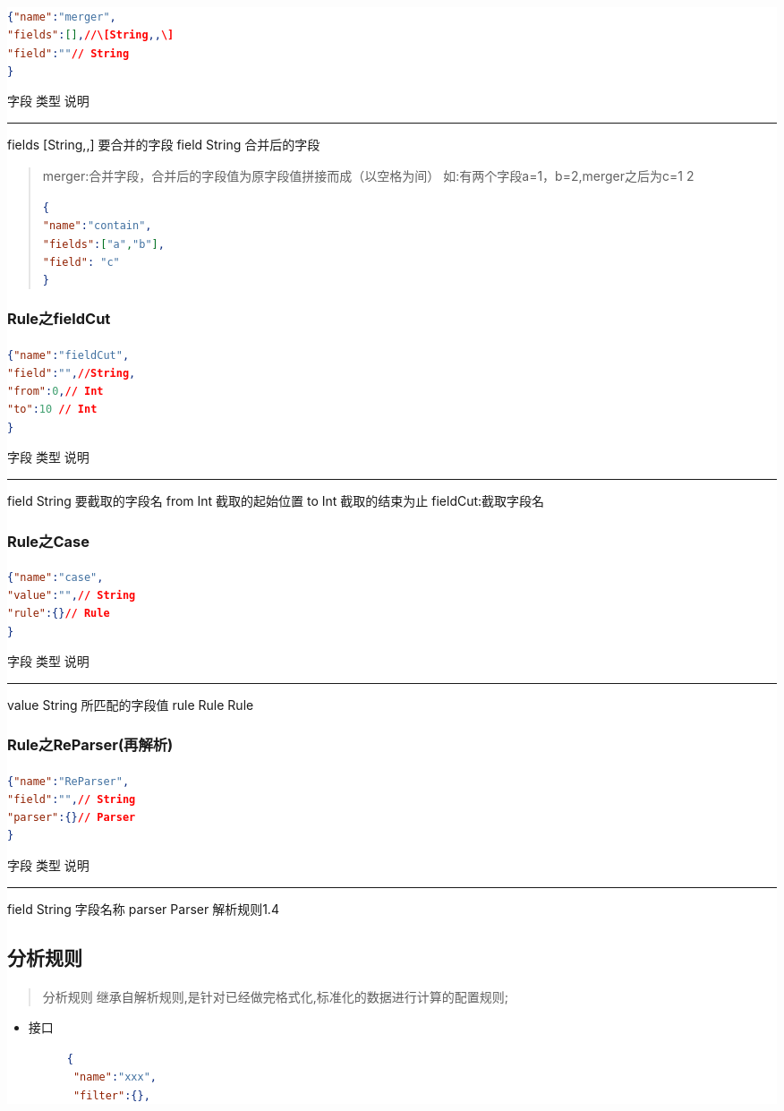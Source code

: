 ```json
{"name":"merger",
"fields":[],//\[String,,\]
"field":""// String
}
```
  字段     类型           说明
-------- -------------- --------------
  fields   \[String,,\]   要合并的字段
  field    String         合并后的字段
>merger:合并字段，合并后的字段值为原字段值拼接而成（以空格为间）
>如:有两个字段a=1，b=2,merger之后为c=1 2
>```json
>{
>"name":"contain",
>"fields":["a","b"],
>"field": "c"
>}
>```
### Rule之fieldCut
```json
{"name":"fieldCut",
"field":"",//String,
"from":0,// Int
"to":10 // Int
}
```
  字段    类型     说明
------- -------- ----------------
  field   String   要截取的字段名
  from    Int      截取的起始位置
  to      Int      截取的结束为止
fieldCut:截取字段名
### Rule之Case
```json
{"name":"case",
"value":"",// String
"rule":{}// Rule
}
```
  字段    类型     说明
------- -------- ----------------
  value   String   所匹配的字段值
  rule    Rule     Rule
### Rule之ReParser(再解析)
```json
{"name":"ReParser",
"field":"",// String
"parser":{}// Parser
}
```
  字段     类型     说明
-------- -------- -----------
  field    String   字段名称
  parser   Parser   解析规则1.4
## 分析规则
> 分析规则 继承自解析规则,是针对已经做完格式化,标准化的数据进行计算的配置规则;
 - 接口
    ```json
          {
           "name":"xxx",
           "filter":{},
